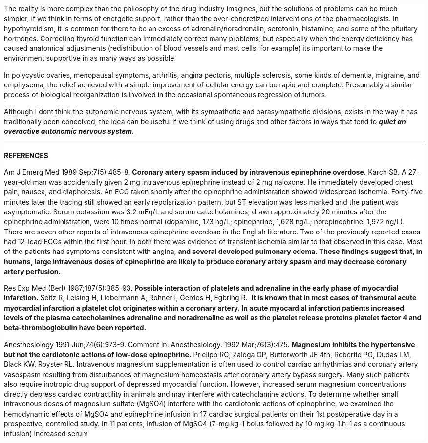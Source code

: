 The reality is more complex than the philosophy of the drug industry imagines,
but the solutions of problems can be much simpler, if we think in terms of
energetic support, rather than the over-concretized interventions of the
pharmacologists. In hypothyroidism, it is common for there to be an excess of
adrenalin/noradrenalin, serotonin, histamine, and some of the pituitary
hormones. Correcting thyroid function can immediately correct many problems,
but especially when the energy deficiency has caused anatomical adjustments
(redistribution of blood vessels and mast cells, for example) its important
to make the environment supportive in as many ways as possible.

In polycystic ovaries, menopausal symptoms, arthritis, angina pectoris,
multiple sclerosis, some kinds of dementia, migraine, and emphysema, the
relief achieved with a simple improvement of cellular energy can be rapid and
complete. Presumably a similar process of biological reorganization is
involved in the occasional spontaneous regression of tumors.

Although I dont think the autonomic nervous system, with its sympathetic and
parasympathetic divisions, exists in the way it has traditionally been
conceived, the idea can be useful if we think of using drugs and other factors
in ways that tend to **_quiet an overactive autonomic nervous system._**

* * *

**REFERENCES**  

Am J Emerg Med 1989 Sep;7(5):485-8. **Coronary artery spasm induced by
intravenous epinephrine overdose.** Karch SB. A 27-year-old man was
accidentally given 2 mg intravenous epinephrine instead of 2 mg naloxone. He
immediately developed chest pain, nausea, and diaphoresis. An ECG taken
shortly after the epinephrine administration showed widespread ischemia.
Forty-five minutes later the tracing still showed an early repolarization
pattern, but ST elevation was less marked and the patient was asymptomatic.
Serum potassium was 3.2 mEq/L and serum catecholamines, drawn approximately 20
minutes after the epinephrine administration, were 10 times normal (dopamine,
173 ng/L; epinephrine, 1,628 ng/L; norepinephrine, 1,972 ng/L). There are
seven other reports of intravenous epinephrine overdose in the English
literature. Two of the previously reported cases had 12-lead ECGs within the
first hour. In both there was evidence of transient ischemia similar to that
observed in this case. Most of the patients had symptoms consistent with
angina, **and several developed pulmonary edema. These findings suggest that,
in humans, large intravenous doses of epinephrine are likely to produce
coronary artery spasm and may decrease coronary artery perfusion.**  

Res Exp Med (Berl) 1987;187(5):385-93. **Possible interaction of platelets and
adrenaline in the early phase of myocardial infarction.** Seitz R, Leising H,
Liebermann A, Rohner I, Gerdes H, Egbring R.  **It is known that in most
cases of transmural acute myocardial infarction a platelet clot originates
within a coronary artery. In acute myocardial infarction patients increased
levels of the plasma catecholamines adrenaline and noradrenaline as well as
the platelet release proteins platelet factor 4 and beta-thromboglobulin have
been reported.**  

Anesthesiology 1991 Jun;74(6):973-9. Comment in: Anesthesiology. 1992
Mar;76(3):475. **Magnesium inhibits the hypertensive but not the cardiotonic
actions of low-dose epinephrine.** Prielipp RC, Zaloga GP, Butterworth JF 4th,
Robertie PG, Dudas LM, Black KW, Royster RL. Intravenous magnesium
supplementation is often used to control cardiac arrhythmias and coronary
artery vasospasm resulting from disturbances of magnesium homeostasis after
coronary artery bypass surgery. Many such patients also require inotropic drug
support of depressed myocardial function. However, increased serum magnesium
concentrations directly depress cardiac contractility in animals and may
interfere with catecholamine actions. To determine whether small intravenous
doses of magnesium sulfate (MgSO4) interfere with the cardiotonic actions of
epinephrine, we examined the hemodynamic effects of MgSO4 and epinephrine
infusion in 17 cardiac surgical patients on their 1st postoperative day in a
prospective, controlled study. In 11 patients, infusion of MgSO4 (7-mg.kg-1
bolus followed by 10 mg.kg-1.h-1 as a continuous infusion) increased serum